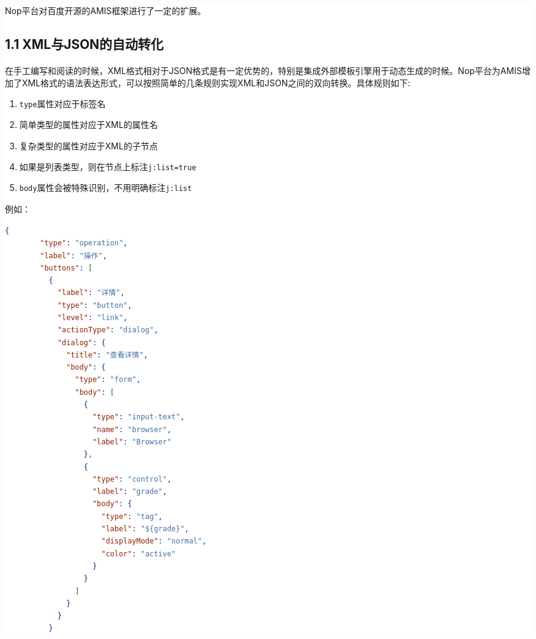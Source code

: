 Nop平台对百度开源的AMIS框架进行了一定的扩展。

## 1.1 XML与JSON的自动转化

在手工编写和阅读的时候，XML格式相对于JSON格式是有一定优势的，特别是集成外部模板引擎用于动态生成的时候。Nop平台为AMIS增加了XML格式的语法表达形式，可以按照简单的几条规则实现XML和JSON之间的双向转换。具体规则如下:

1. `type`属性对应于标签名

2. 简单类型的属性对应于XML的属性名

3. 复杂类型的属性对应于XML的子节点

4. 如果是列表类型，则在节点上标注`j:list=true`

5. `body`属性会被特殊识别，不用明确标注`j:list`

例如：

```json
{
        "type": "operation",
        "label": "操作",
        "buttons": [
          {
            "label": "详情",
            "type": "button",
            "level": "link",
            "actionType": "dialog",
            "dialog": {
              "title": "查看详情",
              "body": {
                "type": "form",
                "body": [
                  {
                    "type": "input-text",
                    "name": "browser",
                    "label": "Browser"
                  },
                  {
                    "type": "control",
                    "label": "grade",
                    "body": {
                      "type": "tag",
                      "label": "${grade}",
                      "displayMode": "normal",
                      "color": "active"
                    }
                  }
                ]
              }
            }
          }
```
